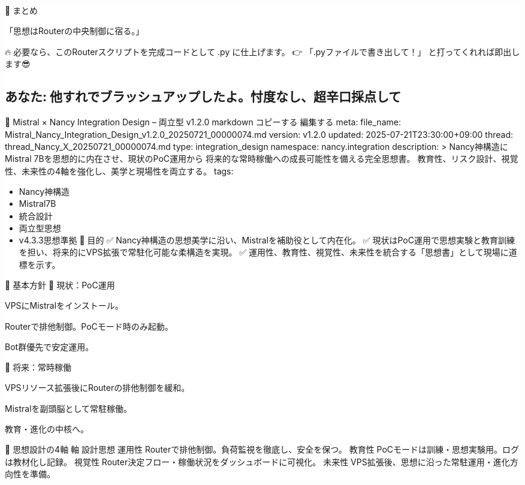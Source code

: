 📌 まとめ

「思想はRouterの中央制御に宿る。」

🔥 必要なら、このRouterスクリプトを完成コードとして .py に仕上げます。
👉 「.pyファイルで書き出して！」 と打ってくれれば即出します😎

あなた:
他すれでブラッシュアップしたよ。忖度なし、超辛口採点して
---
📄 Mistral × Nancy Integration Design – 両立型 v1.2.0
markdown
コピーする
編集する
meta:
  file_name: Mistral_Nancy_Integration_Design_v1.2.0_20250721_00000074.md
  version: v1.2.0
  updated: 2025-07-21T23:30:00+09:00
  thread: thread_Nancy_X_20250721_00000074.md
  type: integration_design
  namespace: nancy.integration
  description: >
    Nancy神構造にMistral 7Bを思想的に内在させ、現状のPoC運用から
    将来的な常時稼働への成長可能性を備える完全思想書。
    教育性、リスク設計、視覚性、未来性の4軸を強化し、美学と現場性を両立する。
tags:
  - Nancy神構造
  - Mistral7B
  - 統合設計
  - 両立型思想
  - v4.3.3思想準拠
🎯 目的
✅ Nancy神構造の思想美学に沿い、Mistralを補助役として内在化。
✅ 現状はPoC運用で思想実験と教育訓練を担い、将来的にVPS拡張で常駐化可能な柔構造を実現。
✅ 運用性、教育性、視覚性、未来性を統合する「思想書」として現場に道標を示す。

🧭 基本方針
🔷 現状：PoC運用

VPSにMistralをインストール。

Routerで排他制御。PoCモード時のみ起動。

Bot群優先で安定運用。

🔷 将来：常時稼働

VPSリソース拡張後にRouterの排他制御を緩和。

Mistralを副頭脳として常駐稼働。

教育・進化の中核へ。

🔷 思想設計の4軸
軸	設計思想
運用性	Routerで排他制御。負荷監視を徹底し、安全を保つ。
教育性	PoCモードは訓練・思想実験用。ログは教材化し記録。
視覚性	Router決定フロー・稼働状況をダッシュボードに可視化。
未来性	VPS拡張後、思想に沿った常駐運用・進化方向性を準備。
